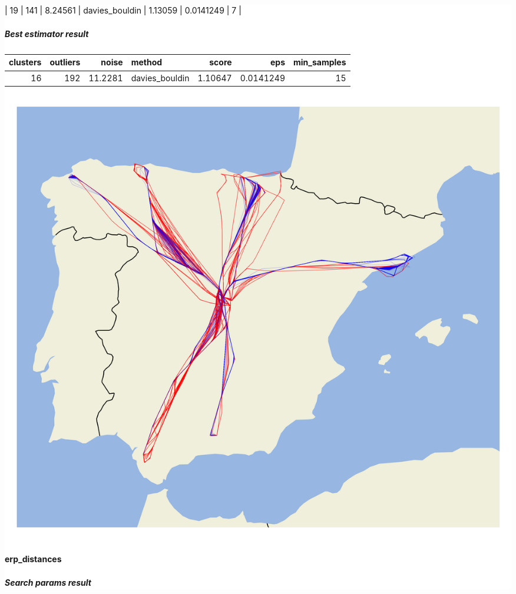 |         19 |        141 |  8.24561 | davies_bouldin | 1.13059 | 0.0141249 |             7 |

##### Best estimator result

|   clusters |   outliers |   noise | method         |   score |       eps |   min_samples |
|-----------:|-----------:|--------:|:---------------|--------:|----------:|--------------:|
|         16 |        192 | 11.2281 | davies_bouldin | 1.10647 | 0.0141249 |            15 |

![](dbscan/sspd_distances/davies_bouldin/outliers.png)

#### erp_distances

##### Search params result
